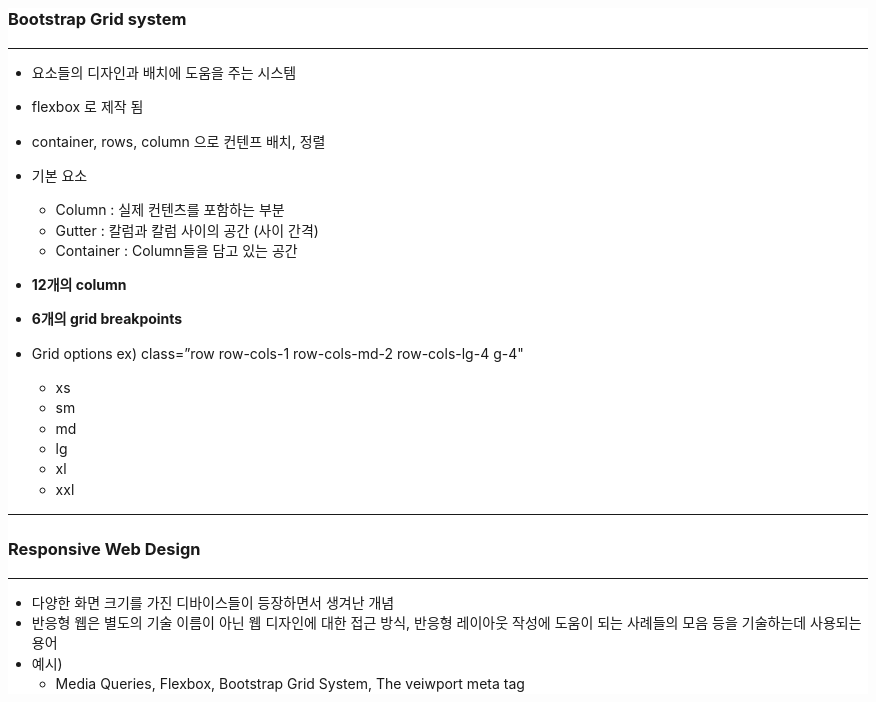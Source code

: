 
### Bootstrap Grid system

---

- 요소들의 디자인과 배치에 도움을 주는 시스템

- flexbox 로 제작 됨

- container, rows, column 으로 컨텐프 배치, 정렬

- 기본 요소
  
  - Column : 실제 컨텐츠를 포함하는 부분
  - Gutter : 칼럼과 칼럼 사이의 공간 (사이 간격)
  - Container : Column들을 담고 있는 공간

- **12개의 column**

- **6개의 grid breakpoints**

- Grid options ex) class=”row row-cols-1 row-cols-md-2 row-cols-lg-4 g-4"
  
  - xs
  - sm
  - md
  - lg
  - xl
  - xxl

---

### Responsive Web Design

---

- 다양한 화면 크기를 가진 디바이스들이 등장하면서 생겨난 개념
- 반응형 웹은 별도의 기술 이름이 아닌 웹 디자인에 대한 접근 방식, 반응형 레이아웃 작성에 도움이 되는 사례들의 모음 등을 기술하는데 사용되는 용어
- 예시)
  - Media Queries, Flexbox, Bootstrap Grid System, The veiwport meta tag
